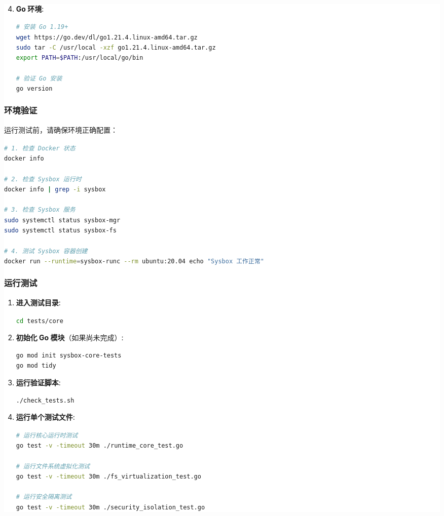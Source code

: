 4. **Go 环境**:
   ```bash
   # 安装 Go 1.19+
   wget https://go.dev/dl/go1.21.4.linux-amd64.tar.gz
   sudo tar -C /usr/local -xzf go1.21.4.linux-amd64.tar.gz
   export PATH=$PATH:/usr/local/go/bin
   
   # 验证 Go 安装
   go version
   ```

### 环境验证

运行测试前，请确保环境正确配置：

```bash
# 1. 检查 Docker 状态
docker info

# 2. 检查 Sysbox 运行时
docker info | grep -i sysbox

# 3. 检查 Sysbox 服务
sudo systemctl status sysbox-mgr
sudo systemctl status sysbox-fs

# 4. 测试 Sysbox 容器创建
docker run --runtime=sysbox-runc --rm ubuntu:20.04 echo "Sysbox 工作正常"
```

### 运行测试

1. **进入测试目录**:
   ```bash
   cd tests/core
   ```

2. **初始化 Go 模块**（如果尚未完成）:
   ```bash
   go mod init sysbox-core-tests
   go mod tidy
   ```

3. **运行验证脚本**:
   ```bash
   ./check_tests.sh
   ```

4. **运行单个测试文件**:
   ```bash
   # 运行核心运行时测试
   go test -v -timeout 30m ./runtime_core_test.go
   
   # 运行文件系统虚拟化测试
   go test -v -timeout 30m ./fs_virtualization_test.go
   
   # 运行安全隔离测试
   go test -v -timeout 30m ./security_isolation_test.go
   ```
